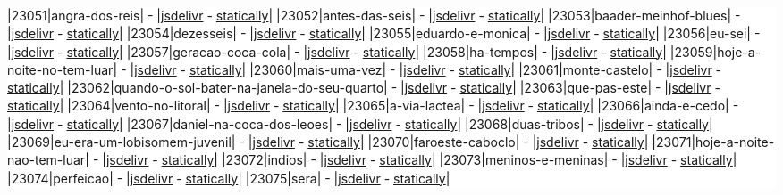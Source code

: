 |23051|angra-dos-reis| - |[jsdelivr](https://cdn.jsdelivr.net/gh/dbchord/c6-1-3/20001-25000/23001-23500/angra-dos-reis.png) - [statically](https://cdn.statically.io/gh/dbchord/c6-1-3/i/20001-25000/23001-23500/angra-dos-reis.png)|
|23052|antes-das-seis| - |[jsdelivr](https://cdn.jsdelivr.net/gh/dbchord/c6-1-3/20001-25000/23001-23500/antes-das-seis.png) - [statically](https://cdn.statically.io/gh/dbchord/c6-1-3/i/20001-25000/23001-23500/antes-das-seis.png)|
|23053|baader-meinhof-blues| - |[jsdelivr](https://cdn.jsdelivr.net/gh/dbchord/c6-1-3/20001-25000/23001-23500/baader-meinhof-blues.png) - [statically](https://cdn.statically.io/gh/dbchord/c6-1-3/i/20001-25000/23001-23500/baader-meinhof-blues.png)|
|23054|dezesseis| - |[jsdelivr](https://cdn.jsdelivr.net/gh/dbchord/c6-1-3/20001-25000/23001-23500/dezesseis.png) - [statically](https://cdn.statically.io/gh/dbchord/c6-1-3/i/20001-25000/23001-23500/dezesseis.png)|
|23055|eduardo-e-monica| - |[jsdelivr](https://cdn.jsdelivr.net/gh/dbchord/c6-1-3/20001-25000/23001-23500/eduardo-e-monica.png) - [statically](https://cdn.statically.io/gh/dbchord/c6-1-3/i/20001-25000/23001-23500/eduardo-e-monica.png)|
|23056|eu-sei| - |[jsdelivr](https://cdn.jsdelivr.net/gh/dbchord/c6-1-3/20001-25000/23001-23500/eu-sei.png) - [statically](https://cdn.statically.io/gh/dbchord/c6-1-3/i/20001-25000/23001-23500/eu-sei.png)|
|23057|geracao-coca-cola| - |[jsdelivr](https://cdn.jsdelivr.net/gh/dbchord/c6-1-3/20001-25000/23001-23500/geracao-coca-cola.png) - [statically](https://cdn.statically.io/gh/dbchord/c6-1-3/i/20001-25000/23001-23500/geracao-coca-cola.png)|
|23058|ha-tempos| - |[jsdelivr](https://cdn.jsdelivr.net/gh/dbchord/c6-1-3/20001-25000/23001-23500/ha-tempos.png) - [statically](https://cdn.statically.io/gh/dbchord/c6-1-3/i/20001-25000/23001-23500/ha-tempos.png)|
|23059|hoje-a-noite-no-tem-luar| - |[jsdelivr](https://cdn.jsdelivr.net/gh/dbchord/c6-1-3/20001-25000/23001-23500/hoje-a-noite-no-tem-luar.png) - [statically](https://cdn.statically.io/gh/dbchord/c6-1-3/i/20001-25000/23001-23500/hoje-a-noite-no-tem-luar.png)|
|23060|mais-uma-vez| - |[jsdelivr](https://cdn.jsdelivr.net/gh/dbchord/c6-1-3/20001-25000/23001-23500/mais-uma-vez.png) - [statically](https://cdn.statically.io/gh/dbchord/c6-1-3/i/20001-25000/23001-23500/mais-uma-vez.png)|
|23061|monte-castelo| - |[jsdelivr](https://cdn.jsdelivr.net/gh/dbchord/c6-1-3/20001-25000/23001-23500/monte-castelo.png) - [statically](https://cdn.statically.io/gh/dbchord/c6-1-3/i/20001-25000/23001-23500/monte-castelo.png)|
|23062|quando-o-sol-bater-na-janela-do-seu-quarto| - |[jsdelivr](https://cdn.jsdelivr.net/gh/dbchord/c6-1-3/20001-25000/23001-23500/quando-o-sol-bater-na-janela-do-seu-quarto.png) - [statically](https://cdn.statically.io/gh/dbchord/c6-1-3/i/20001-25000/23001-23500/quando-o-sol-bater-na-janela-do-seu-quarto.png)|
|23063|que-pas-este| - |[jsdelivr](https://cdn.jsdelivr.net/gh/dbchord/c6-1-3/20001-25000/23001-23500/que-pas-este.png) - [statically](https://cdn.statically.io/gh/dbchord/c6-1-3/i/20001-25000/23001-23500/que-pas-este.png)|
|23064|vento-no-litoral| - |[jsdelivr](https://cdn.jsdelivr.net/gh/dbchord/c6-1-3/20001-25000/23001-23500/vento-no-litoral.png) - [statically](https://cdn.statically.io/gh/dbchord/c6-1-3/i/20001-25000/23001-23500/vento-no-litoral.png)|
|23065|a-via-lactea| - |[jsdelivr](https://cdn.jsdelivr.net/gh/dbchord/c6-1-3/20001-25000/23001-23500/a-via-lactea.png) - [statically](https://cdn.statically.io/gh/dbchord/c6-1-3/i/20001-25000/23001-23500/a-via-lactea.png)|
|23066|ainda-e-cedo| - |[jsdelivr](https://cdn.jsdelivr.net/gh/dbchord/c6-1-3/20001-25000/23001-23500/ainda-e-cedo.png) - [statically](https://cdn.statically.io/gh/dbchord/c6-1-3/i/20001-25000/23001-23500/ainda-e-cedo.png)|
|23067|daniel-na-coca-dos-leoes| - |[jsdelivr](https://cdn.jsdelivr.net/gh/dbchord/c6-1-3/20001-25000/23001-23500/daniel-na-coca-dos-leoes.png) - [statically](https://cdn.statically.io/gh/dbchord/c6-1-3/i/20001-25000/23001-23500/daniel-na-coca-dos-leoes.png)|
|23068|duas-tribos| - |[jsdelivr](https://cdn.jsdelivr.net/gh/dbchord/c6-1-3/20001-25000/23001-23500/duas-tribos.png) - [statically](https://cdn.statically.io/gh/dbchord/c6-1-3/i/20001-25000/23001-23500/duas-tribos.png)|
|23069|eu-era-um-lobisomem-juvenil| - |[jsdelivr](https://cdn.jsdelivr.net/gh/dbchord/c6-1-3/20001-25000/23001-23500/eu-era-um-lobisomem-juvenil.png) - [statically](https://cdn.statically.io/gh/dbchord/c6-1-3/i/20001-25000/23001-23500/eu-era-um-lobisomem-juvenil.png)|
|23070|faroeste-caboclo| - |[jsdelivr](https://cdn.jsdelivr.net/gh/dbchord/c6-1-3/20001-25000/23001-23500/faroeste-caboclo.png) - [statically](https://cdn.statically.io/gh/dbchord/c6-1-3/i/20001-25000/23001-23500/faroeste-caboclo.png)|
|23071|hoje-a-noite-nao-tem-luar| - |[jsdelivr](https://cdn.jsdelivr.net/gh/dbchord/c6-1-3/20001-25000/23001-23500/hoje-a-noite-nao-tem-luar.png) - [statically](https://cdn.statically.io/gh/dbchord/c6-1-3/i/20001-25000/23001-23500/hoje-a-noite-nao-tem-luar.png)|
|23072|indios| - |[jsdelivr](https://cdn.jsdelivr.net/gh/dbchord/c6-1-3/20001-25000/23001-23500/indios.png) - [statically](https://cdn.statically.io/gh/dbchord/c6-1-3/i/20001-25000/23001-23500/indios.png)|
|23073|meninos-e-meninas| - |[jsdelivr](https://cdn.jsdelivr.net/gh/dbchord/c6-1-3/20001-25000/23001-23500/meninos-e-meninas.png) - [statically](https://cdn.statically.io/gh/dbchord/c6-1-3/i/20001-25000/23001-23500/meninos-e-meninas.png)|
|23074|perfeicao| - |[jsdelivr](https://cdn.jsdelivr.net/gh/dbchord/c6-1-3/20001-25000/23001-23500/perfeicao.png) - [statically](https://cdn.statically.io/gh/dbchord/c6-1-3/i/20001-25000/23001-23500/perfeicao.png)|
|23075|sera| - |[jsdelivr](https://cdn.jsdelivr.net/gh/dbchord/c6-1-3/20001-25000/23001-23500/sera.png) - [statically](https://cdn.statically.io/gh/dbchord/c6-1-3/i/20001-25000/23001-23500/sera.png)|
